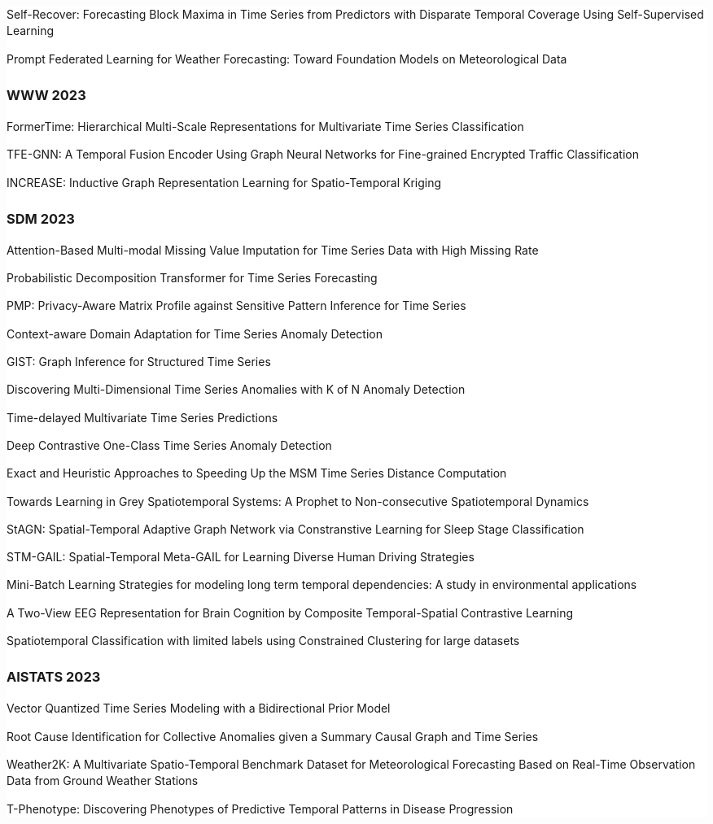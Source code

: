 Self-Recover: Forecasting Block Maxima in Time Series from Predictors with Disparate Temporal Coverage Using Self-Supervised Learning

Prompt Federated Learning for Weather Forecasting: Toward Foundation Models on Meteorological Data

### WWW 2023

FormerTime: Hierarchical Multi-Scale Representations for Multivariate Time Series Classification

TFE-GNN: A Temporal Fusion Encoder Using Graph Neural Networks for Fine-grained Encrypted Traffic Classification

INCREASE: Inductive Graph Representation Learning for Spatio-Temporal Kriging

### SDM 2023

Attention-Based Multi-modal Missing Value Imputation for Time Series Data with High Missing Rate 

Probabilistic Decomposition Transformer for Time Series Forecasting 

PMP: Privacy-Aware Matrix Profile against Sensitive Pattern Inference for Time Series 

Context-aware Domain Adaptation for Time Series Anomaly Detection 

GIST: Graph Inference for Structured Time Series

Discovering Multi-Dimensional Time Series Anomalies with K of N Anomaly Detection

Time-delayed Multivariate Time Series Predictions 

Deep Contrastive One-Class Time Series Anomaly Detection 

Exact and Heuristic Approaches to Speeding Up the MSM Time Series Distance Computation 

Towards Learning in Grey Spatiotemporal Systems: A Prophet to Non-consecutive Spatiotemporal Dynamics 

StAGN: Spatial-Temporal Adaptive Graph Network via Constranstive Learning for Sleep Stage Classification 

STM-GAIL: Spatial-Temporal Meta-GAIL for Learning Diverse Human Driving Strategies 

Mini-Batch Learning Strategies for modeling long term temporal dependencies: A study in environmental applications

A Two-View EEG Representation for Brain Cognition by Composite Temporal-Spatial Contrastive Learning 

Spatiotemporal Classification with limited labels using Constrained Clustering for large datasets

### AISTATS 2023

Vector Quantized Time Series Modeling with a Bidirectional Prior Model 

Root Cause Identification for Collective Anomalies given a Summary Causal Graph and Time Series 

Weather2K: A Multivariate Spatio-Temporal Benchmark Dataset for Meteorological Forecasting Based on Real-Time Observation Data from Ground Weather Stations 

T-Phenotype: Discovering Phenotypes of Predictive Temporal Patterns in Disease Progression 
